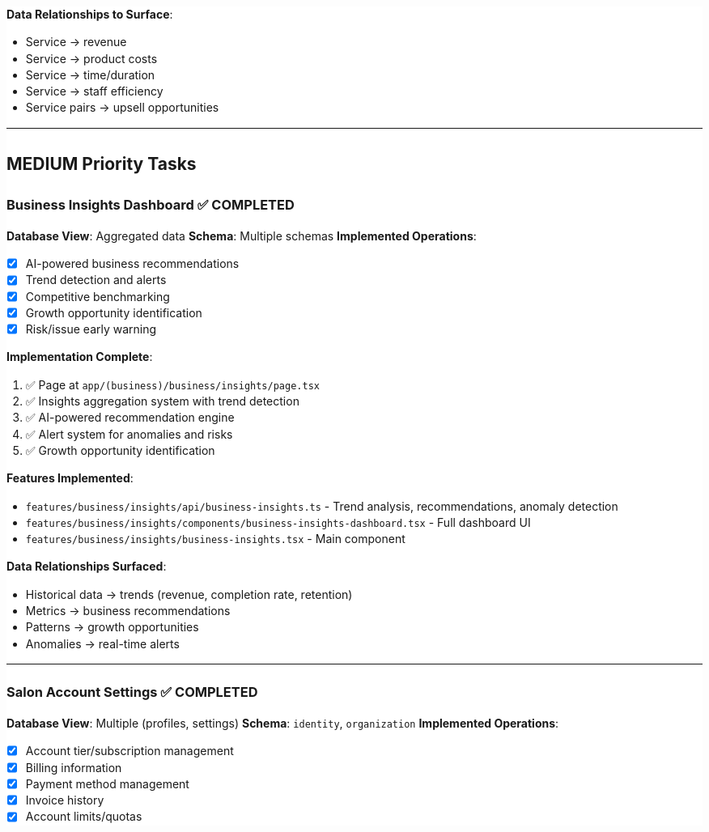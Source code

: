 **Data Relationships to Surface**:
- Service → revenue
- Service → product costs
- Service → time/duration
- Service → staff efficiency
- Service pairs → upsell opportunities

---

## MEDIUM Priority Tasks

### Business Insights Dashboard ✅ COMPLETED
**Database View**: Aggregated data
**Schema**: Multiple schemas
**Implemented Operations**:
- [x] AI-powered business recommendations
- [x] Trend detection and alerts
- [x] Competitive benchmarking
- [x] Growth opportunity identification
- [x] Risk/issue early warning

**Implementation Complete**:
1. ✅ Page at `app/(business)/business/insights/page.tsx`
2. ✅ Insights aggregation system with trend detection
3. ✅ AI-powered recommendation engine
4. ✅ Alert system for anomalies and risks
5. ✅ Growth opportunity identification

**Features Implemented**:
- `features/business/insights/api/business-insights.ts` - Trend analysis, recommendations, anomaly detection
- `features/business/insights/components/business-insights-dashboard.tsx` - Full dashboard UI
- `features/business/insights/business-insights.tsx` - Main component

**Data Relationships Surfaced**:
- Historical data → trends (revenue, completion rate, retention)
- Metrics → business recommendations
- Patterns → growth opportunities
- Anomalies → real-time alerts

---

### Salon Account Settings ✅ COMPLETED
**Database View**: Multiple (profiles, settings)
**Schema**: `identity`, `organization`
**Implemented Operations**:
- [x] Account tier/subscription management
- [x] Billing information
- [x] Payment method management
- [x] Invoice history
- [x] Account limits/quotas
